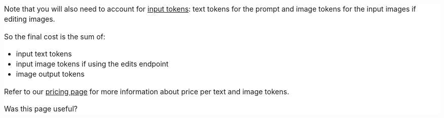 Note that you will also need to account for [input tokens](/docs/guides/images-vision#gpt-image-1): text tokens for the prompt and image tokens for the input images if editing images.

So the final cost is the sum of:

*   input text tokens
*   input image tokens if using the edits endpoint
*   image output tokens

Refer to our [pricing page](/pricing#image-generation) for more information about price per text and image tokens.

Was this page useful?